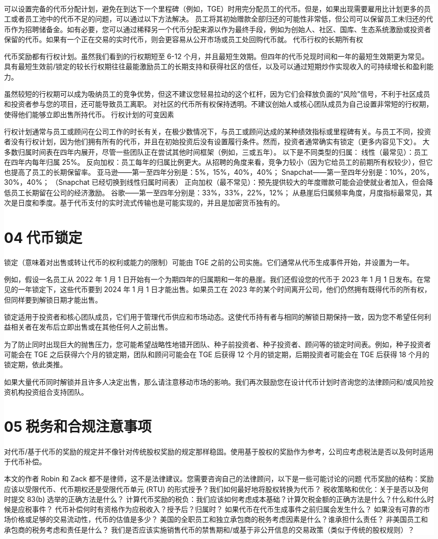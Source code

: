 可以设置完备的代币分配计划，避免在到达下一个里程碑（例如，TGE）时用完分配员工的代币。但是，如果出现需要雇用比计划更多的员工或者员工池中的代币不足的问题，可以通过以下方法解决。
员工将其初始赠款全部归还的可能性非常低，但公司可以保留员工未归还的代币作为招聘储备金。如有必要，您可以通过稀释另一个代币分配来源以作为最终手段，例如为创始人、社区、国库、生态系统激励或投资者保留的代币。如果有一个正在交易的实时代币，则会更容易从公开市场或员工处回购代币就。
代币行权的长期所有权 

代币奖励都有行权计划。虽然我们看到的行权期短至 6-12 个月，并且最短生效期。但四年的代币兑现时间和一年的最短生效期更为常见。具有最短生效前/锁定的较长行权期往往最能激励员工的长期支持和获得社区的信任，以及可以通过短期炒作实现收入的可持续增长和盈利能力。

虽然较短的行权期可以成为吸纳员工的竞争优势，但这不建议您轻易拉动的这个杠杆，因为它们会释放负面的“风险”信号，不利于社区成员和投资者参与您的项目，还可能导致员工离职。
对社区的代币所有权保持透明。不建议创始人或核心团队成员为自己设置非常短的行权期，使得他们能够立即出售所持代币。
行权计划的可变因素 

行权计划通常与员工或顾问在公司工作的时长有关，在极少数情况下，与员工或顾问达成的某种绩效指标或里程碑有关。与员工不同，投资者没有行权计划，因为他们拥有所有的代币，并且在初始投资后没有设置履行条件。然而，投资者通常确实有锁定（更多内容见下文）。
大多数归属时间表在四年内展开，尽管一些团队正在尝试其他时间框架（例如，三或五年）。
以下是不同类型的归属：
线性（最常见）：员工在四年内每年归属 25%。
反向加权：员工每年的归属比例更大。从招聘的角度来看，竞争力较小（因为它给员工的前期所有权较少），但它也提高了员工的长期保留率。
亚马逊——第一至四年分别是：5%，15%，40%，40%；
Snapchat——第一至四年分别是：10%，20%，30%，40%；
   （Snapchat 已经切换到线性归属时间表）
正向加权（最不常见）：预先提供较大的年度赠款可能会迫使就业者加入，但会降低员工长期留在公司的经济激励。
谷歌——第一至四年分别是：33%，33%，22%，12%；
从悬崖后归属频率角度，月度指标最常见，其次是日度和季度。基于代币支付的实时流式传输也是可能实现的，并且是加密货币独有的。 


# 04 代币锁定 

锁定（意味着对出售或转让代币的权利或能力的限制）可能由 TGE 之前的公司实施。它们通常从代币生成事件开始，并设置为一年。 

例如，假设一名员工从 2022 年 1 月 1 日开始有一个为期四年的归属期和一年的悬崖。我们还假设您的代币于 2023 年 1 月 1 日发布。在常见的一年锁定下，这些代币要到 2024 年 1 月 1 日才能出售。如果员工在 2023 年的某个时间离开公司，他们仍然拥有既得代币的所有权，但同样要到解锁日期才能出售。 

锁定适用于投资者和核心团队成员，它们用于管理代币供应和市场动态。这使代币持有者与相同的解锁日期保持一致，因为您不希望任何利益相关者在发布后立即出售或在其他任何人之前出售。 

为了防止同时出现巨大的抛售压力，您可能希望战略性地错开团队、种子前投资者、种子投资者、顾问等的锁定时间表。例如，种子投资者可能会在 TGE 之后获得六个月的锁定期，团队和顾问可能会在 TGE 后获得 12 个月的锁定期，后期投资者可能会在 TGE 后获得 18 个月的锁定期，依此类推。 

如果大量代币同时解锁并且许多人决定出售，那么请注意移动市场的影响。我们再次鼓励您在设计代币计划时咨询您的法律顾问和/或风险投资机构投资组合支持团队。 



# 05  税务和合规注意事项 

对代币/基于代币的奖励的规定并不像针对传统股权奖励的规定那样稳固。使用基于股权的奖励作为参考，公司应考虑税法是否以及何时适用于代币补偿。 

本文的作者 Robin 和 Zack 都不是律师，这不是法律建议。您需要咨询自己的法律顾问，以下是一些可能讨论的问题
代币奖励的结构：奖励应该以受限代币、代币期权还是受限代币单元 (RTU) 的形式授予？我们如何最好地将股权转换为代币？
税收策略和优化：关于是否以及何时提交 83(b) 选举的正确方法是什么？
计算代币奖励的税负：我们应该如何考虑成本基础？计算欠税金额的正确方法是什么？什么和什么时候是应税事件？
代币补偿何时有资格作为应税收入？授予后？归属时？
如果代币在代币生成事件之前归属会发生什么？
如果没有可靠的市场价格或足够的交易流动性，代币的估值是多少？
美国的全职员工和独立承包商的税务考虑因素是什么？谁承担什么责任？
非美国员工和承包商的税务考虑和责任是什么？
我们是否应该实施销售代币的禁售期和/或基于非公开信息的交易政策（类似于传统的股权规则）？ 
